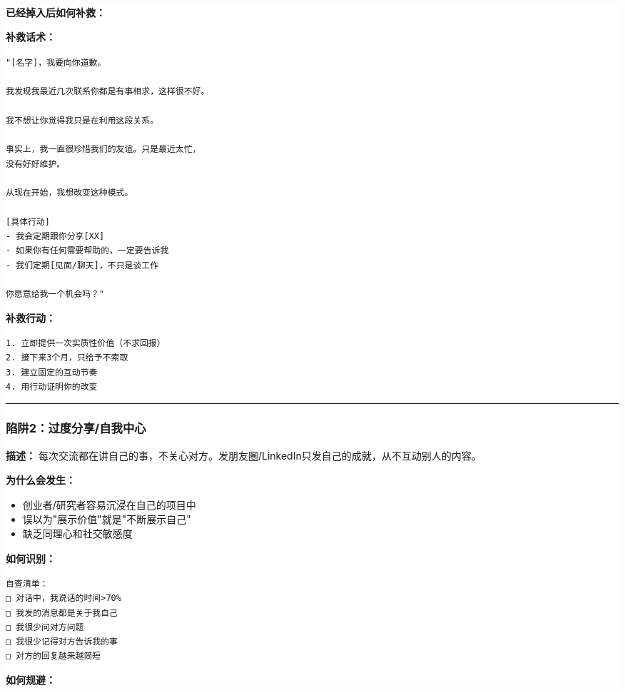 **已经掉入后如何补救：**

**补救话术：**
```
"[名字]，我要向你道歉。

我发现我最近几次联系你都是有事相求，这样很不好。

我不想让你觉得我只是在利用这段关系。

事实上，我一直很珍惜我们的友谊。只是最近太忙，
没有好好维护。

从现在开始，我想改变这种模式。

[具体行动]
- 我会定期跟你分享[XX]
- 如果你有任何需要帮助的，一定要告诉我
- 我们定期[见面/聊天]，不只是谈工作

你愿意给我一个机会吗？"
```

**补救行动：**
```
1. 立即提供一次实质性价值（不求回报）
2. 接下来3个月，只给予不索取
3. 建立固定的互动节奏
4. 用行动证明你的改变
```

---

### 陷阱2：过度分享/自我中心

**描述：**
每次交流都在讲自己的事，不关心对方。发朋友圈/LinkedIn只发自己的成就，从不互动别人的内容。

**为什么会发生：**
- 创业者/研究者容易沉浸在自己的项目中
- 误以为"展示价值"就是"不断展示自己"
- 缺乏同理心和社交敏感度

**如何识别：**
```
自查清单：
□ 对话中，我说话的时间>70%
□ 我发的消息都是关于我自己
□ 我很少问对方问题
□ 我很少记得对方告诉我的事
□ 对方的回复越来越简短
```

**如何规避：**
